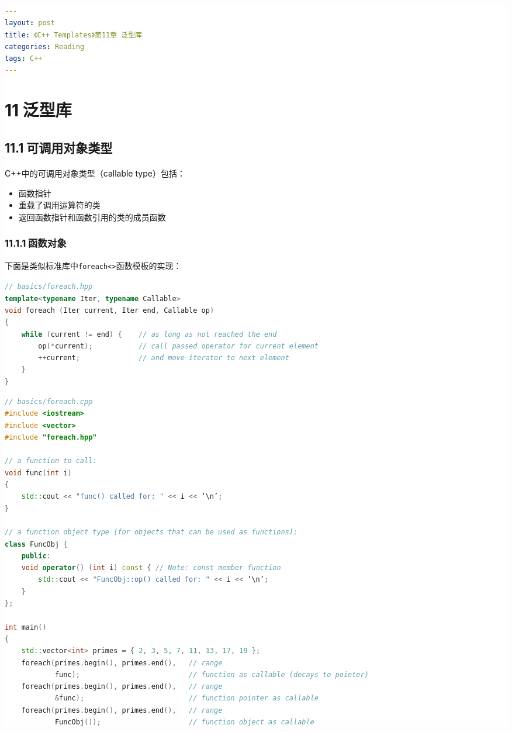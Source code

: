 ```yaml
---
layout: post
title: 《C++ Templates》第11章 泛型库
categories: Reading
tags: C++
---
```


# 11 泛型库

## 11.1 可调用对象类型

C++中的可调用对象类型（callable type）包括：

- 函数指针
- 重载了调用运算符的类
- 返回函数指针和函数引用的类的成员函数

### 11.1.1 函数对象

下面是类似标准库中`foreach<>`函数模板的实现：

```cpp
// basics/foreach.hpp
template<typename Iter, typename Callable>
void foreach (Iter current, Iter end, Callable op)
{
    while (current != end) {    // as long as not reached the end
        op(*current);           // call passed operator for current element
        ++current;              // and move iterator to next element
    }
}
```

```cpp
// basics/foreach.cpp
#include <iostream>
#include <vector>
#include "foreach.hpp"

// a function to call:
void func(int i)
{
    std::cout << "func() called for: " << i << ’\n’;
}

// a function object type (for objects that can be used as functions):
class FuncObj {
    public:
    void operator() (int i) const { // Note: const member function
        std::cout << "FuncObj::op() called for: " << i << ’\n’;
    }
};

int main()
{
    std::vector<int> primes = { 2, 3, 5, 7, 11, 13, 17, 19 };
    foreach(primes.begin(), primes.end(),   // range
            func);                          // function as callable (decays to pointer)
    foreach(primes.begin(), primes.end(),   // range
            &func);                         // function pointer as callable
    foreach(primes.begin(), primes.end(),   // range
            FuncObj());                     // function object as callable
```